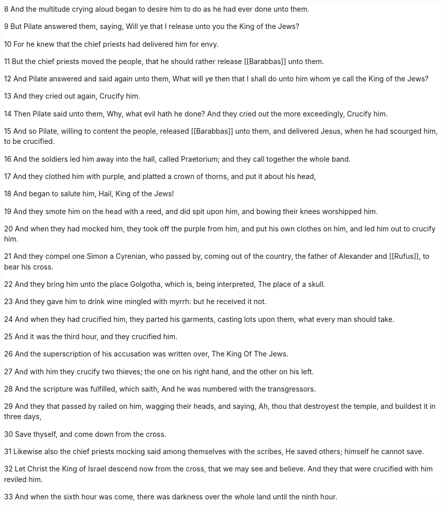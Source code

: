 8 And the multitude crying aloud began to desire him to do as he had ever done unto them.

9 But Pilate answered them, saying, Will ye that I release unto you the King of the Jews?

10 For he knew that the chief priests had delivered him for envy.

11 But the chief priests moved the people, that he should rather release [[Barabbas]] unto them.

12 And Pilate answered and said again unto them, What will ye then that I shall do unto him whom ye call the King of the Jews?

13 And they cried out again, Crucify him.

14 Then Pilate said unto them, Why, what evil hath he done? And they cried out the more exceedingly, Crucify him.

15 And so Pilate, willing to content the people, released [[Barabbas]] unto them, and delivered Jesus, when he had scourged him, to be crucified.

16 And the soldiers led him away into the hall, called Praetorium; and they call together the whole band.

17 And they clothed him with purple, and platted a crown of thorns, and put it about his head,

18 And began to salute him, Hail, King of the Jews!

19 And they smote him on the head with a reed, and did spit upon him, and bowing their knees worshipped him.

20 And when they had mocked him, they took off the purple from him, and put his own clothes on him, and led him out to crucify him.

21 And they compel one Simon a Cyrenian, who passed by, coming out of the country, the father of Alexander and [[Rufus]], to bear his cross.

22 And they bring him unto the place Golgotha, which is, being interpreted, The place of a skull.

23 And they gave him to drink wine mingled with myrrh: but he received it not.

24 And when they had crucified him, they parted his garments, casting lots upon them, what every man should take.

25 And it was the third hour, and they crucified him.

26 And the superscription of his accusation was written over, The King Of The Jews.

27 And with him they crucify two thieves; the one on his right hand, and the other on his left.

28 And the scripture was fulfilled, which saith, And he was numbered with the transgressors.

29 And they that passed by railed on him, wagging their heads, and saying, Ah, thou that destroyest the temple, and buildest it in three days,

30 Save thyself, and come down from the cross.

31 Likewise also the chief priests mocking said among themselves with the scribes, He saved others; himself he cannot save.

32 Let Christ the King of Israel descend now from the cross, that we may see and believe. And they that were crucified with him reviled him.

33 And when the sixth hour was come, there was darkness over the whole land until the ninth hour.
